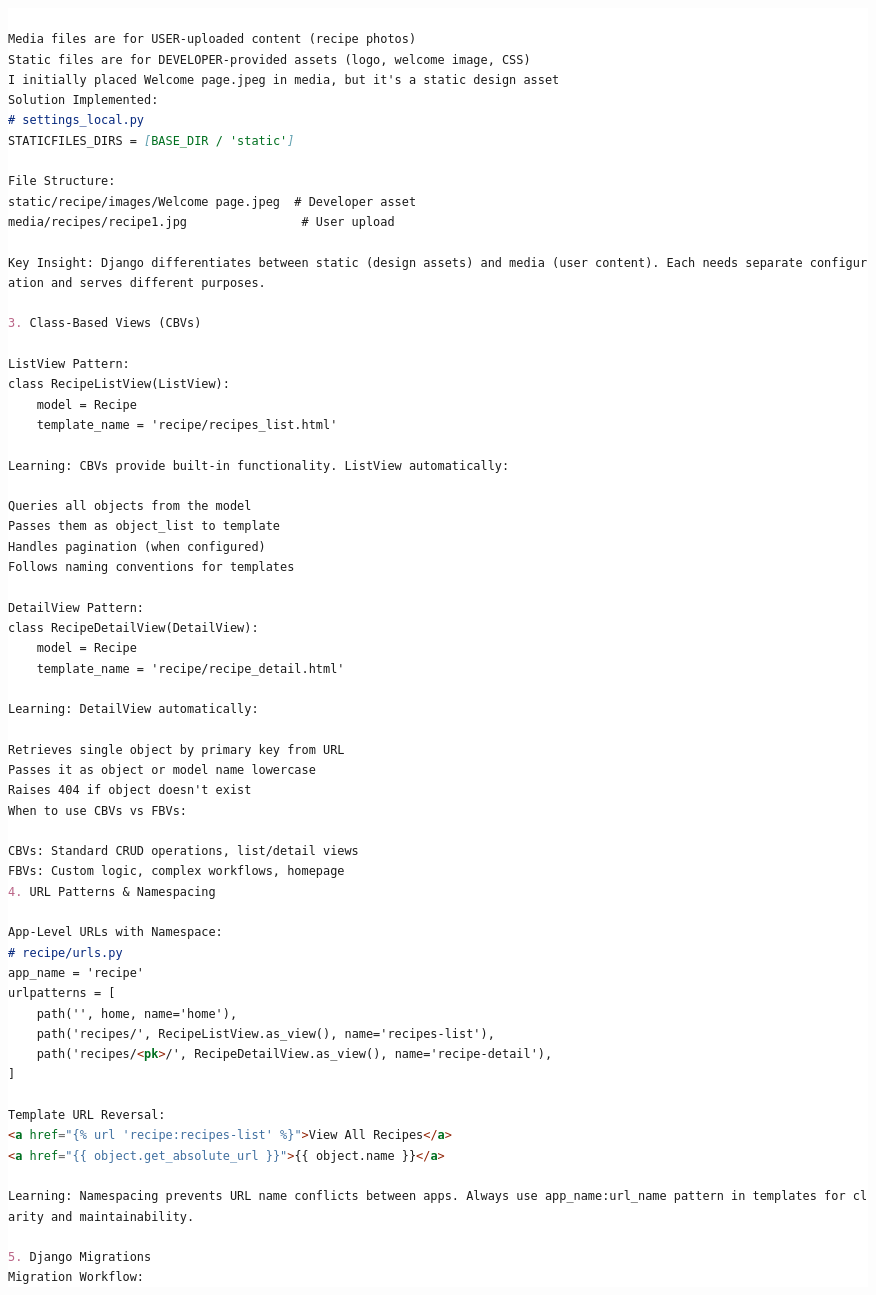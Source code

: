 ```markdown

Media files are for USER-uploaded content (recipe photos)
Static files are for DEVELOPER-provided assets (logo, welcome image, CSS)
I initially placed Welcome page.jpeg in media, but it's a static design asset
Solution Implemented:
# settings_local.py
STATICFILES_DIRS = [BASE_DIR / 'static']

File Structure:
static/recipe/images/Welcome page.jpeg  # Developer asset
media/recipes/recipe1.jpg                # User upload

Key Insight: Django differentiates between static (design assets) and media (user content). Each needs separate configuration and serves different purposes.

3. Class-Based Views (CBVs)

ListView Pattern:
class RecipeListView(ListView):
    model = Recipe
    template_name = 'recipe/recipes_list.html'

Learning: CBVs provide built-in functionality. ListView automatically:

Queries all objects from the model
Passes them as object_list to template
Handles pagination (when configured)
Follows naming conventions for templates

DetailView Pattern:
class RecipeDetailView(DetailView):
    model = Recipe
    template_name = 'recipe/recipe_detail.html'

Learning: DetailView automatically:

Retrieves single object by primary key from URL
Passes it as object or model name lowercase
Raises 404 if object doesn't exist
When to use CBVs vs FBVs:

CBVs: Standard CRUD operations, list/detail views
FBVs: Custom logic, complex workflows, homepage
4. URL Patterns & Namespacing

App-Level URLs with Namespace:
# recipe/urls.py
app_name = 'recipe'
urlpatterns = [
    path('', home, name='home'),
    path('recipes/', RecipeListView.as_view(), name='recipes-list'),
    path('recipes/<pk>/', RecipeDetailView.as_view(), name='recipe-detail'),
]

Template URL Reversal:
<a href="{% url 'recipe:recipes-list' %}">View All Recipes</a>
<a href="{{ object.get_absolute_url }}">{{ object.name }}</a>

Learning: Namespacing prevents URL name conflicts between apps. Always use app_name:url_name pattern in templates for clarity and maintainability.

5. Django Migrations
Migration Workflow:
```